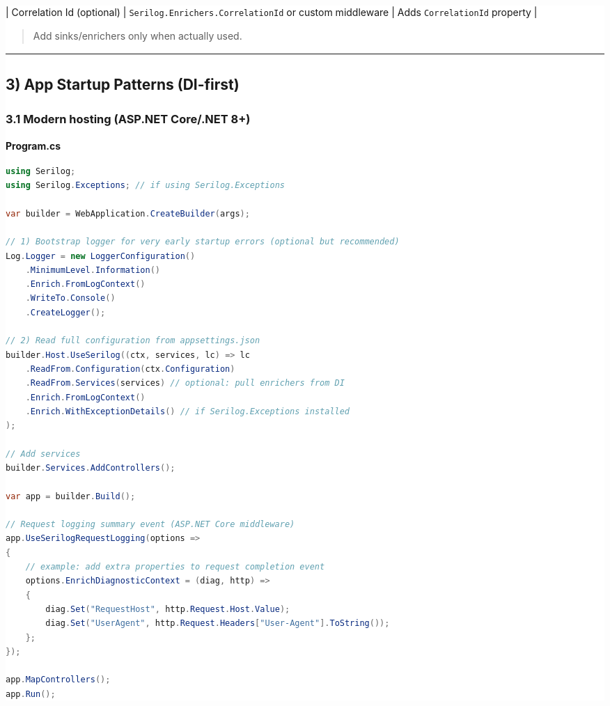 | Correlation Id (optional)            | `Serilog.Enrichers.CorrelationId` or custom middleware                                   | Adds `CorrelationId` property                                                  |

> Add sinks/enrichers only when actually used.

---

## 3) App Startup Patterns (DI-first)

### 3.1 Modern hosting (ASP.NET Core/.NET 8+)

**Program.cs**
```csharp
using Serilog;
using Serilog.Exceptions; // if using Serilog.Exceptions
  
var builder = WebApplication.CreateBuilder(args);

// 1) Bootstrap logger for very early startup errors (optional but recommended)
Log.Logger = new LoggerConfiguration()
    .MinimumLevel.Information()
    .Enrich.FromLogContext()
    .WriteTo.Console()
    .CreateLogger();

// 2) Read full configuration from appsettings.json
builder.Host.UseSerilog((ctx, services, lc) => lc
    .ReadFrom.Configuration(ctx.Configuration)
    .ReadFrom.Services(services) // optional: pull enrichers from DI
    .Enrich.FromLogContext()
    .Enrich.WithExceptionDetails() // if Serilog.Exceptions installed
);

// Add services
builder.Services.AddControllers();

var app = builder.Build();

// Request logging summary event (ASP.NET Core middleware)
app.UseSerilogRequestLogging(options =>
{
    // example: add extra properties to request completion event
    options.EnrichDiagnosticContext = (diag, http) =>
    {
        diag.Set("RequestHost", http.Request.Host.Value);
        diag.Set("UserAgent", http.Request.Headers["User-Agent"].ToString());
    };
});

app.MapControllers();
app.Run();
```
